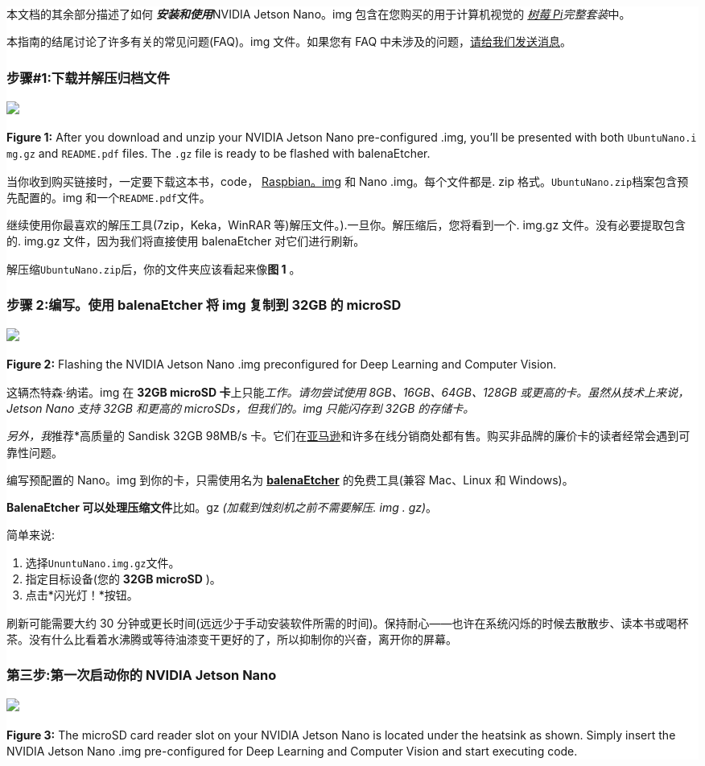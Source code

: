 本文档的其余部分描述了如何 ***安装和使用***NVIDIA Jetson Nano。img 包含在您购买的用于计算机视觉的 *[树莓 Pi](https://pyimagesearch.com/raspberry-pi-for-computer-vision/)完整套装*中。

本指南的结尾讨论了许多有关的常见问题(FAQ)。img 文件。如果您有 FAQ 中未涉及的问题，[请给我们发送消息](https://pyimagesearch.com/contact/)。

### 步骤#1:下载并解压归档文件

![](../Images/9f64b0663ae180c34067d7a032f5e3b4.png)

**Figure 1:** After you download and unzip your NVIDIA Jetson Nano pre-configured .img, you’ll be presented with both `UbuntuNano.img.gz` and `README.pdf` files. The `.gz` file is ready to be flashed with balenaEtcher.

当你收到购买链接时，一定要下载这本书，code， [Raspbian。img](https://pyimagesearch.com/2016/11/21/raspbian-opencv-pre-configured-and-pre-installed/) 和 Nano .img。每个文件都是. zip 格式。`UbuntuNano.zip`档案包含预先配置的。img 和一个`README.pdf`文件。

继续使用你最喜欢的解压工具(7zip，Keka，WinRAR 等)解压文件。).一旦你。解压缩后，您将看到一个. img.gz 文件。没有必要提取包含的. img.gz 文件，因为我们将直接使用 balenaEtcher 对它们进行刷新。

解压缩`UbuntuNano.zip`后，你的文件夹应该看起来像**图 1** 。

### 步骤 2:编写。使用 balenaEtcher 将 img 复制到 32GB 的 microSD

[![](../Images/c689c0db05d2ee481ea7e51fe946e853.png)](https://s3-us-west-2.amazonaws.com/static.pyimagesearch.com/nvidia-jetson-nano-preconfigured/nano_img_fashing_with_etcher.gif)

**Figure 2:** Flashing the NVIDIA Jetson Nano .img preconfigured for Deep Learning and Computer Vision.

这辆杰特森·纳诺。img 在 **32GB microSD 卡**上只能*工作。请勿尝试使用 8GB、16GB、64GB、128GB 或更高的卡。虽然从技术上来说，Jetson Nano 支持 32GB 和更高的 microSDs，但我们的。img 只能闪存到 32GB 的存储卡。*

 *另外，我*推荐*高质量的 Sandisk 32GB 98MB/s 卡。它们在[亚马逊](https://amzn.to/2VHlZ3q)和许多在线分销商处都有售。购买非品牌的廉价卡的读者经常会遇到可靠性问题。

编写预配置的 Nano。img 到你的卡，只需使用名为 **[balenaEtcher](https://www.balena.io/etcher/)** 的免费工具(兼容 Mac、Linux 和 Windows)。

**BalenaEtcher 可以处理压缩文件**比如。gz *(加载到蚀刻机之前不需要解压. img . gz)*。

简单来说:

1.  选择`UnuntuNano.img.gz`文件。
2.  指定目标设备(您的 **32GB microSD** )。
3.  点击*闪光灯！*按钮。

刷新可能需要大约 30 分钟或更长时间(远远少于手动安装软件所需的时间)。保持耐心——也许在系统闪烁的时候去散散步、读本书或喝杯茶。没有什么比看着水沸腾或等待油漆变干更好的了，所以抑制你的兴奋，离开你的屏幕。

### 第三步:第一次启动你的 NVIDIA Jetson Nano

![](../Images/3927a65f64cb844289f47b40cb5f0cab.png)

**Figure 3:** The microSD card reader slot on your NVIDIA Jetson Nano is located under the heatsink as shown. Simply insert the NVIDIA Jetson Nano .img pre-configured for Deep Learning and Computer Vision and start executing code.
